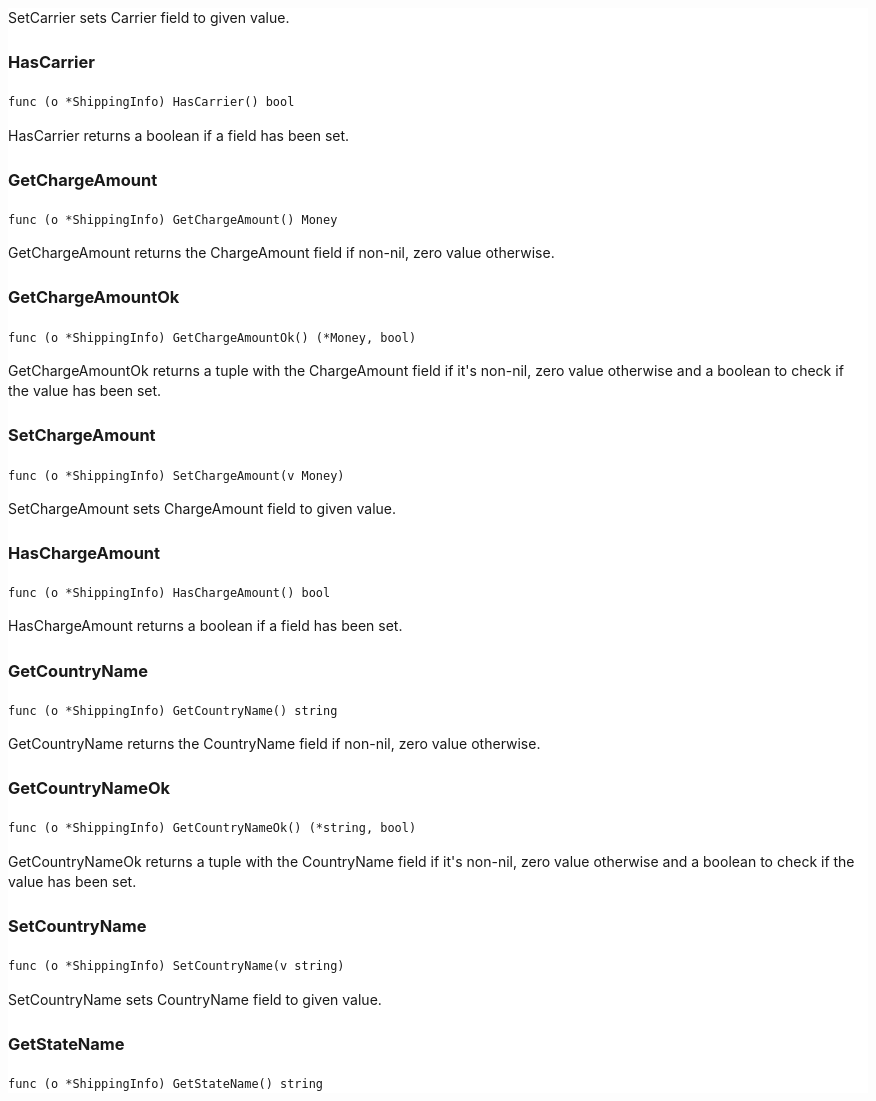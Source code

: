 SetCarrier sets Carrier field to given value.

### HasCarrier

`func (o *ShippingInfo) HasCarrier() bool`

HasCarrier returns a boolean if a field has been set.

### GetChargeAmount

`func (o *ShippingInfo) GetChargeAmount() Money`

GetChargeAmount returns the ChargeAmount field if non-nil, zero value otherwise.

### GetChargeAmountOk

`func (o *ShippingInfo) GetChargeAmountOk() (*Money, bool)`

GetChargeAmountOk returns a tuple with the ChargeAmount field if it's non-nil, zero value otherwise
and a boolean to check if the value has been set.

### SetChargeAmount

`func (o *ShippingInfo) SetChargeAmount(v Money)`

SetChargeAmount sets ChargeAmount field to given value.

### HasChargeAmount

`func (o *ShippingInfo) HasChargeAmount() bool`

HasChargeAmount returns a boolean if a field has been set.

### GetCountryName

`func (o *ShippingInfo) GetCountryName() string`

GetCountryName returns the CountryName field if non-nil, zero value otherwise.

### GetCountryNameOk

`func (o *ShippingInfo) GetCountryNameOk() (*string, bool)`

GetCountryNameOk returns a tuple with the CountryName field if it's non-nil, zero value otherwise
and a boolean to check if the value has been set.

### SetCountryName

`func (o *ShippingInfo) SetCountryName(v string)`

SetCountryName sets CountryName field to given value.


### GetStateName

`func (o *ShippingInfo) GetStateName() string`
